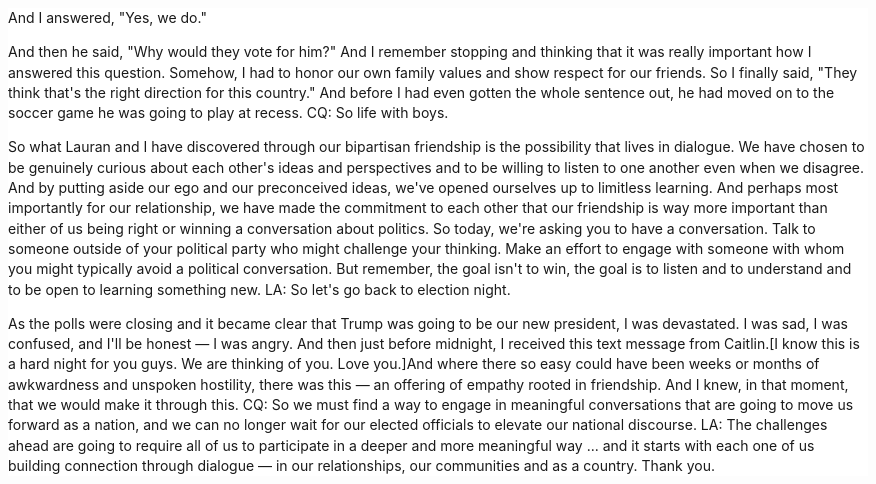 And I answered, "Yes, we do."

And then he said, "Why would they vote for him?" And I remember stopping and thinking that
it was really important how I answered this question. Somehow, I had to honor our own
family values and show respect for our friends. So I finally said, "They think that's the
right direction for this country." And before I had even gotten the whole sentence out, he
had moved on to the soccer game he was going to play at recess. CQ: So life with
boys.

So what Lauran and I have discovered through our bipartisan friendship is the possibility
that lives in dialogue. We have chosen to be genuinely curious about each other's ideas
and perspectives and to be willing to listen to one another even when we disagree. And by
putting aside our ego and our preconceived ideas, we've opened ourselves up to limitless
learning. And perhaps most importantly for our relationship, we have made the commitment
to each other that our friendship is way more important than either of us being right or
winning a conversation about politics. So today, we're asking you to have a conversation.
Talk to someone outside of your political party who might challenge your thinking. Make an
effort to engage with someone with whom you might typically avoid a political
conversation. But remember, the goal isn't to win, the goal is to listen and to understand
and to be open to learning something new. LA: So let's go back to election
night.

As the polls were closing and it became clear that Trump was going to be our new
president, I was devastated. I was sad, I was confused, and I'll be honest — I was angry.
And then just before midnight, I received this text message from Caitlin.[I know this is a
hard night for you guys. We are thinking of you. Love you.]And where there so easy could
have been weeks or months of awkwardness and unspoken hostility, there was this — an
offering of empathy rooted in friendship. And I knew, in that moment, that we would make
it through this. CQ: So we must find a way to engage in meaningful conversations that are
going to move us forward as a nation, and we can no longer wait for our elected officials
to elevate our national discourse. LA: The challenges ahead are going to require all of us
to participate in a deeper and more meaningful way ... and it starts with each one of us
building connection through dialogue — in our relationships, our communities and as a
country. Thank you.

